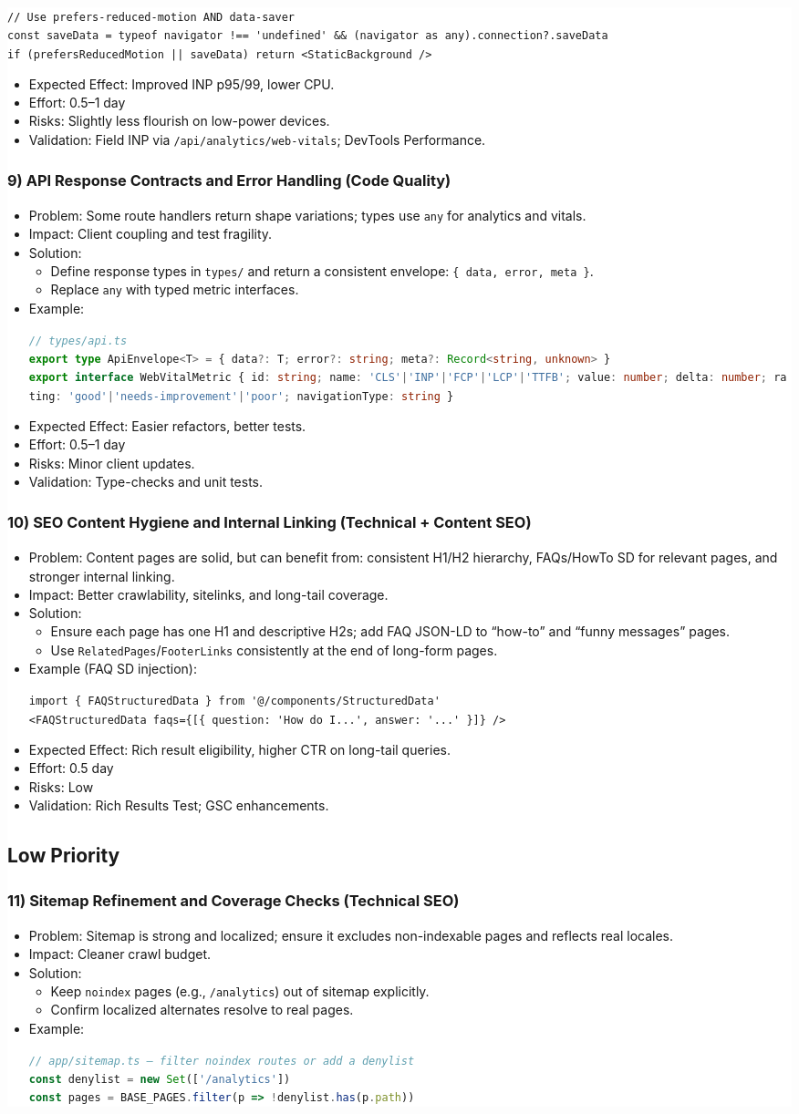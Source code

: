   ```tsx
  // Use prefers-reduced-motion AND data-saver
  const saveData = typeof navigator !== 'undefined' && (navigator as any).connection?.saveData
  if (prefersReducedMotion || saveData) return <StaticBackground />
  ```
- Expected Effect: Improved INP p95/99, lower CPU.
- Effort: 0.5–1 day
- Risks: Slightly less flourish on low-power devices.
- Validation: Field INP via `/api/analytics/web-vitals`; DevTools Performance.

### 9) API Response Contracts and Error Handling (Code Quality)
- Problem: Some route handlers return shape variations; types use `any` for analytics and vitals.
- Impact: Client coupling and test fragility.
- Solution:
  - Define response types in `types/` and return a consistent envelope: `{ data, error, meta }`.
  - Replace `any` with typed metric interfaces.
- Example:
  ```ts
  // types/api.ts
  export type ApiEnvelope<T> = { data?: T; error?: string; meta?: Record<string, unknown> }
  export interface WebVitalMetric { id: string; name: 'CLS'|'INP'|'FCP'|'LCP'|'TTFB'; value: number; delta: number; rating: 'good'|'needs-improvement'|'poor'; navigationType: string }
  ```
- Expected Effect: Easier refactors, better tests.
- Effort: 0.5–1 day
- Risks: Minor client updates.
- Validation: Type-checks and unit tests.

### 10) SEO Content Hygiene and Internal Linking (Technical + Content SEO)
- Problem: Content pages are solid, but can benefit from: consistent H1/H2 hierarchy, FAQs/HowTo SD for relevant pages, and stronger internal linking.
- Impact: Better crawlability, sitelinks, and long-tail coverage.
- Solution:
  - Ensure each page has one H1 and descriptive H2s; add FAQ JSON-LD to “how-to” and “funny messages” pages.
  - Use `RelatedPages`/`FooterLinks` consistently at the end of long-form pages.
- Example (FAQ SD injection):
  ```tsx
  import { FAQStructuredData } from '@/components/StructuredData'
  <FAQStructuredData faqs={[{ question: 'How do I...', answer: '...' }]} />
  ```
- Expected Effect: Rich result eligibility, higher CTR on long-tail queries.
- Effort: 0.5 day
- Risks: Low
- Validation: Rich Results Test; GSC enhancements.


## Low Priority

### 11) Sitemap Refinement and Coverage Checks (Technical SEO)
- Problem: Sitemap is strong and localized; ensure it excludes non-indexable pages and reflects real locales.
- Impact: Cleaner crawl budget.
- Solution:
  - Keep `noindex` pages (e.g., `/analytics`) out of sitemap explicitly.
  - Confirm localized alternates resolve to real pages.
- Example:
  ```ts
  // app/sitemap.ts – filter noindex routes or add a denylist
  const denylist = new Set(['/analytics'])
  const pages = BASE_PAGES.filter(p => !denylist.has(p.path))
  ```